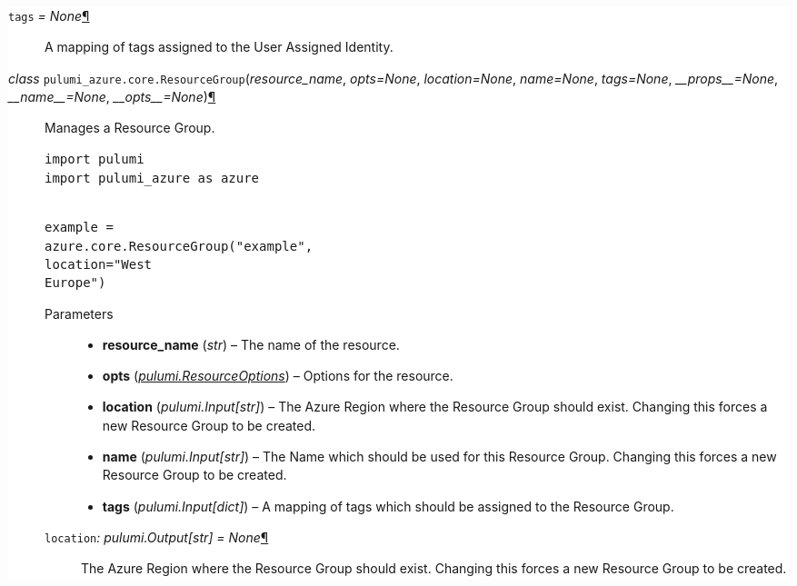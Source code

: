 <dl class="py attribute">
<dt id="pulumi_azure.core.GetUserAssignedIdentityResult.tags">
<code class="sig-name descname">tags</code><em class="property"> = None</em><a class="headerlink" href="#pulumi_azure.core.GetUserAssignedIdentityResult.tags" title="Permalink to this definition">¶</a></dt>
<dd><p>A mapping of tags assigned to the User Assigned Identity.</p>
</dd></dl>

</dd></dl>

<dl class="py class">
<dt id="pulumi_azure.core.ResourceGroup">
<em class="property">class </em><code class="sig-prename descclassname">pulumi_azure.core.</code><code class="sig-name descname">ResourceGroup</code><span class="sig-paren">(</span><em class="sig-param"><span class="n">resource_name</span></em>, <em class="sig-param"><span class="n">opts</span><span class="o">=</span><span class="default_value">None</span></em>, <em class="sig-param"><span class="n">location</span><span class="o">=</span><span class="default_value">None</span></em>, <em class="sig-param"><span class="n">name</span><span class="o">=</span><span class="default_value">None</span></em>, <em class="sig-param"><span class="n">tags</span><span class="o">=</span><span class="default_value">None</span></em>, <em class="sig-param"><span class="n">__props__</span><span class="o">=</span><span class="default_value">None</span></em>, <em class="sig-param"><span class="n">__name__</span><span class="o">=</span><span class="default_value">None</span></em>, <em class="sig-param"><span class="n">__opts__</span><span class="o">=</span><span class="default_value">None</span></em><span class="sig-paren">)</span><a class="headerlink" href="#pulumi_azure.core.ResourceGroup" title="Permalink to this definition">¶</a></dt>
<dd><p>Manages a Resource Group.</p>
<div class="highlight-python notranslate"><div class="highlight"><pre><span></span><span class="kn">import</span> <span class="nn">pulumi</span>
<span class="kn">import</span> <span class="nn">pulumi_azure</span> <span class="k">as</span> <span class="nn">azure</span>

<span class="n">example</span> <span class="o">=</span> <span class="n">azure</span><span class="o">.</span><span class="n">core</span><span class="o">.</span><span class="n">ResourceGroup</span><span class="p">(</span><span class="s2">&quot;example&quot;</span><span class="p">,</span> <span class="n">location</span><span class="o">=</span><span class="s2">&quot;West Europe&quot;</span><span class="p">)</span>
</pre></div>
</div>
<dl class="field-list simple">
<dt class="field-odd">Parameters</dt>
<dd class="field-odd"><ul class="simple">
<li><p><strong>resource_name</strong> (<em>str</em>) – The name of the resource.</p></li>
<li><p><strong>opts</strong> (<a class="reference internal" href="../../pulumi/#pulumi.ResourceOptions" title="pulumi.ResourceOptions"><em>pulumi.ResourceOptions</em></a>) – Options for the resource.</p></li>
<li><p><strong>location</strong> (<em>pulumi.Input</em><em>[</em><em>str</em><em>]</em>) – The Azure Region where the Resource Group should exist. Changing this forces a new Resource Group to be created.</p></li>
<li><p><strong>name</strong> (<em>pulumi.Input</em><em>[</em><em>str</em><em>]</em>) – The Name which should be used for this Resource Group. Changing this forces a new Resource Group to be created.</p></li>
<li><p><strong>tags</strong> (<em>pulumi.Input</em><em>[</em><em>dict</em><em>]</em>) – A mapping of tags which should be assigned to the Resource Group.</p></li>
</ul>
</dd>
</dl>
<dl class="py attribute">
<dt id="pulumi_azure.core.ResourceGroup.location">
<code class="sig-name descname">location</code><em class="property">: pulumi.Output[str]</em><em class="property"> = None</em><a class="headerlink" href="#pulumi_azure.core.ResourceGroup.location" title="Permalink to this definition">¶</a></dt>
<dd><p>The Azure Region where the Resource Group should exist. Changing this forces a new Resource Group to be created.</p>
</dd></dl>
